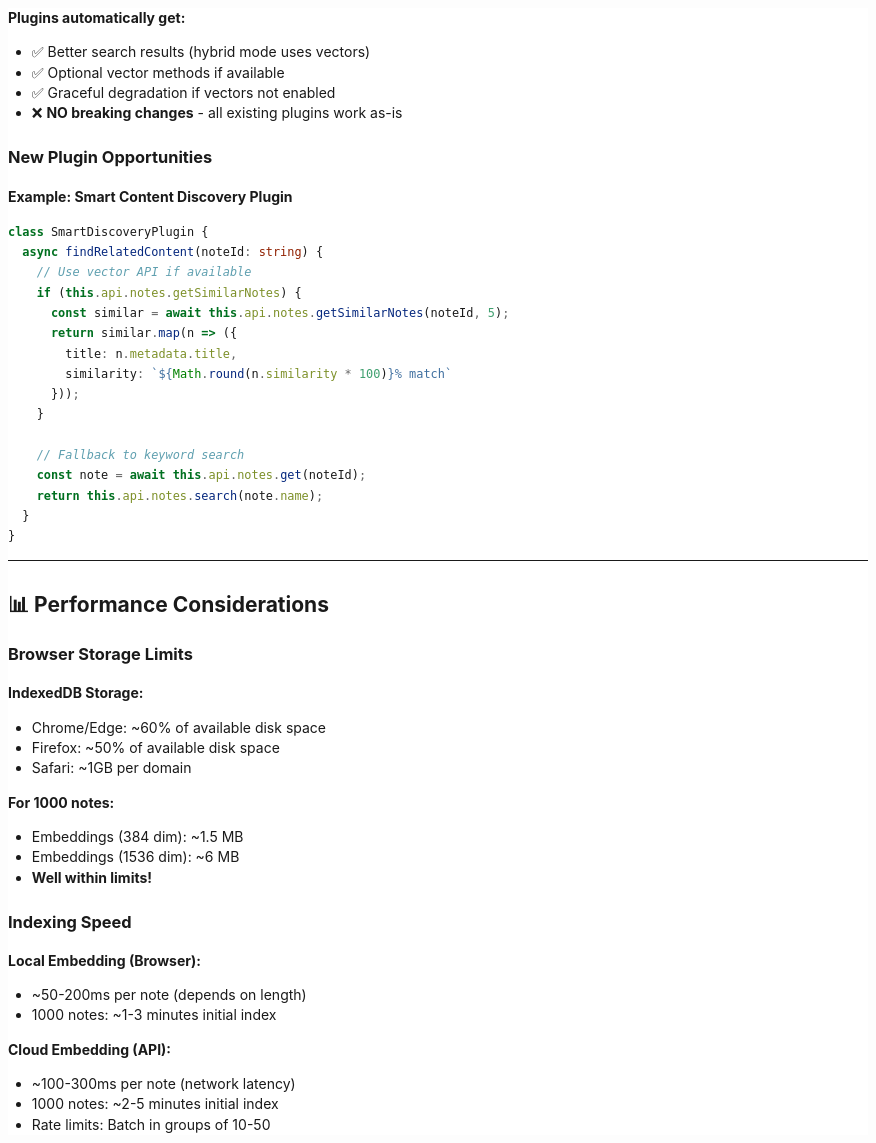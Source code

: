**Plugins automatically get:**
- ✅ Better search results (hybrid mode uses vectors)
- ✅ Optional vector methods if available
- ✅ Graceful degradation if vectors not enabled
- ❌ **NO breaking changes** - all existing plugins work as-is

### New Plugin Opportunities

**Example: Smart Content Discovery Plugin**
```typescript
class SmartDiscoveryPlugin {
  async findRelatedContent(noteId: string) {
    // Use vector API if available
    if (this.api.notes.getSimilarNotes) {
      const similar = await this.api.notes.getSimilarNotes(noteId, 5);
      return similar.map(n => ({
        title: n.metadata.title,
        similarity: `${Math.round(n.similarity * 100)}% match`
      }));
    }
    
    // Fallback to keyword search
    const note = await this.api.notes.get(noteId);
    return this.api.notes.search(note.name);
  }
}
```

---

## 📊 Performance Considerations

### Browser Storage Limits

**IndexedDB Storage:**
- Chrome/Edge: ~60% of available disk space
- Firefox: ~50% of available disk space
- Safari: ~1GB per domain

**For 1000 notes:**
- Embeddings (384 dim): ~1.5 MB
- Embeddings (1536 dim): ~6 MB
- **Well within limits!**

### Indexing Speed

**Local Embedding (Browser):**
- ~50-200ms per note (depends on length)
- 1000 notes: ~1-3 minutes initial index

**Cloud Embedding (API):**
- ~100-300ms per note (network latency)
- 1000 notes: ~2-5 minutes initial index
- Rate limits: Batch in groups of 10-50
